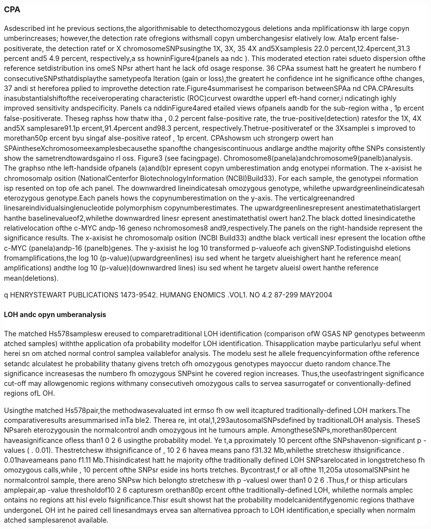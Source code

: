 ### CPA

Asdescribed int he previous sections,the algorithmisable to detecthomozygous deletions anda mplificationsw ith large copyn umberincreases; however,the detection rate ofregions withsmall copyn umberchangesisr elatively low. Ata1p ercent false-positiverate, the detection ratef or X chromosomeSNPsusingthe 1X, 3X, 35 4X and5Xsamplesis 22.0 percent,12.4percent,31.3 percent and5 4.9 percent, respectively,a ss howninFigure4(panels aa ndc ). This moderated etection ratei sdueto dispersion ofthe reference setdistribution ins omeS NPsr athert hant he lack ofd osage response. 36 CPAa ssumest hatt he greatert he numbero f consecutiveSNPsthatdisplaythe sametypeofa lteration (gain or loss),the greatert he confidence int he significance ofthe changes, 37 andi st hereforea pplied to improvethe detection rate.Figure4summarisest he comparison betweenSPAa nd CPA.CPAresults inasubstantialshiftofthe receiveroperating characteristic (ROC)curvest owardthe upperl eft-hand corner,i ndicatingh ighly improved sensitivity andspecificity. Panels ca nddinFigure4ared etailed views ofpanels aandb for the sub-region witha , 1p ercent false-positiverate. Theseg raphss how thatw itha , 0.2 percent false-positive rate, the true-positive(detection) ratesfor the 1X, 4X and5X samplesare91.1p ercent,91.4percent and98.3 percent, respectively.Thetrue-positiveratef or the 3Xsamplei s improved to morethan50p ercent byu singaf alse-positive rateof , 1p ercent. CPAshowsm uch strongerp owert han SPAintheseXchromosomeexamplesbecausethe spanofthe changesiscontinuous andlarge andthe majority ofthe SNPs consistently show the sametrendtowardsgaino rl oss. Figure3 (see facingpage). Chromosome8(panela)andchromosome9(panelb)analysis. The graphso nthe left-handside ofpanels (a)and(b)r epresent copyn umberestimation andg enotypei nformation. The x-axisist he chromosomalp osition (NationalCenterfor BiotechnologyInformation (NCBI)Build33). For each sample, the genotypei nformation isp resented on top ofe ach panel. The downwardred lineindicatesah omozygous genotype, whilethe upwardgreenlineindicatesah eterozygous genotype.Each panels hows the copynumberestimation on the y-axis. The verticalgreenandred linesareindividualsinglenucleotide polymorphism copynumberestimates. The upwardgreenlinesrepresent anestimatethatislargert hanthe baselinevalueof2,whilethe downwardred linesr epresent anestimatethatisl owert han2.The black dotted linesindicatethe relativelocation ofthe c-MYC andp-16 geneso nchromosomes8 and9,respectively.The panels on the right-handside represent the significance results. The x-axisist he chromosomalp osition (NCBI Build33) andthe black verticall inesr epresent the location ofthe c-MYC (panela)andp-16 (panelb)genes. The y-axisist he log 10 transformed p-valueofe ach givenSNP.Todistinguishd eletions fromamplifications,the log 10 (p-value)(upwardgreenlines) isu sed whent he targetv alueishighert hant he reference mean( amplifications) andthe log 10 (p-value)(downwardred lines) isu sed whent he targetv alueisl owert hanthe reference mean(deletions).

q HENRYSTEWART PUBLICATIONS 1473-9542. HUMANG ENOMICS .VOL1. NO 4.2 87-299 MAY2004

#### LOH andc opyn umberanalysis

The matched Hs578samplesw ereused to comparetraditional LOH identification (comparison ofW GSAS NP genotypes betweenm atched samples) withthe application ofa probability modelfor LOH identification. Thisapplication maybe particularlyu seful whent herei sn om atched normal control samplea vailablefor analysis. The modelu sest he allele frequencyinformation ofthe reference setandc alculatest he probability thatany givens tretch ofh omozygous genotypes mayoccur dueto random chance.The significance increasesas the numbero fh omozygous SNPsint he covered region increases. Thus,the useofastringent significance cut-off may allowgenomic regions withmany consecutiveh omozygous calls to servea sasurrogatef or conventionally-defined regions ofL OH.

Usingthe matched Hs578pair,the methodwasevaluated int ermso fh ow well itcaptured traditionally-defined LOH markers.The comparativeresults aresummarised inTa ble2. Therea re, int otal,1,293autosomalSNPsdefined by traditionalLOH analysis. TheseS NPsareh eterozygousin the normalcontrol andh omozygous int he tumours ample. AmongtheseSNPs,morethan80percent haveasignificance ofless than1 0 2 6 usingthe probability model. Ye t,a pproximately 10 percent ofthe SNPshavenon-significant p -values ( . 0.01). Thestretchesw ithsignificance of , 10 2 6 havea means pano f31.32 Mb,whilethe stretchesw ithsignificance . 0.01haveameans pano f1.11 Mb.Thisindicatest hatt he majority ofthe traditionally defined LOH SNPsarelocated in longstretcheso fh omozygous calls,while , 10 percent ofthe SNPsr eside ins horts tretches. Bycontrast,f or all ofthe 11,205a utosomalSNPsint he normalcontrol sample, there areno SNPsw hich belongto stretchesw ith p -valuesl ower than1 0 2 6 .Thus,f or thisp articulars amplepair,ap -value thresholdof10 2 6 capturesm orethan80p ercent ofthe traditionally-defined LOH, whilethe normals amplec ontains no regions att hisl evelo fsignificance.Thisr esult showst hat the probability modelcanidentifygenomic regions thathave undergoneL OH int he paired cell linesandmays ervea san alternativea pproach to LOH identification,e specially when normalm atched samplesarenot available.
